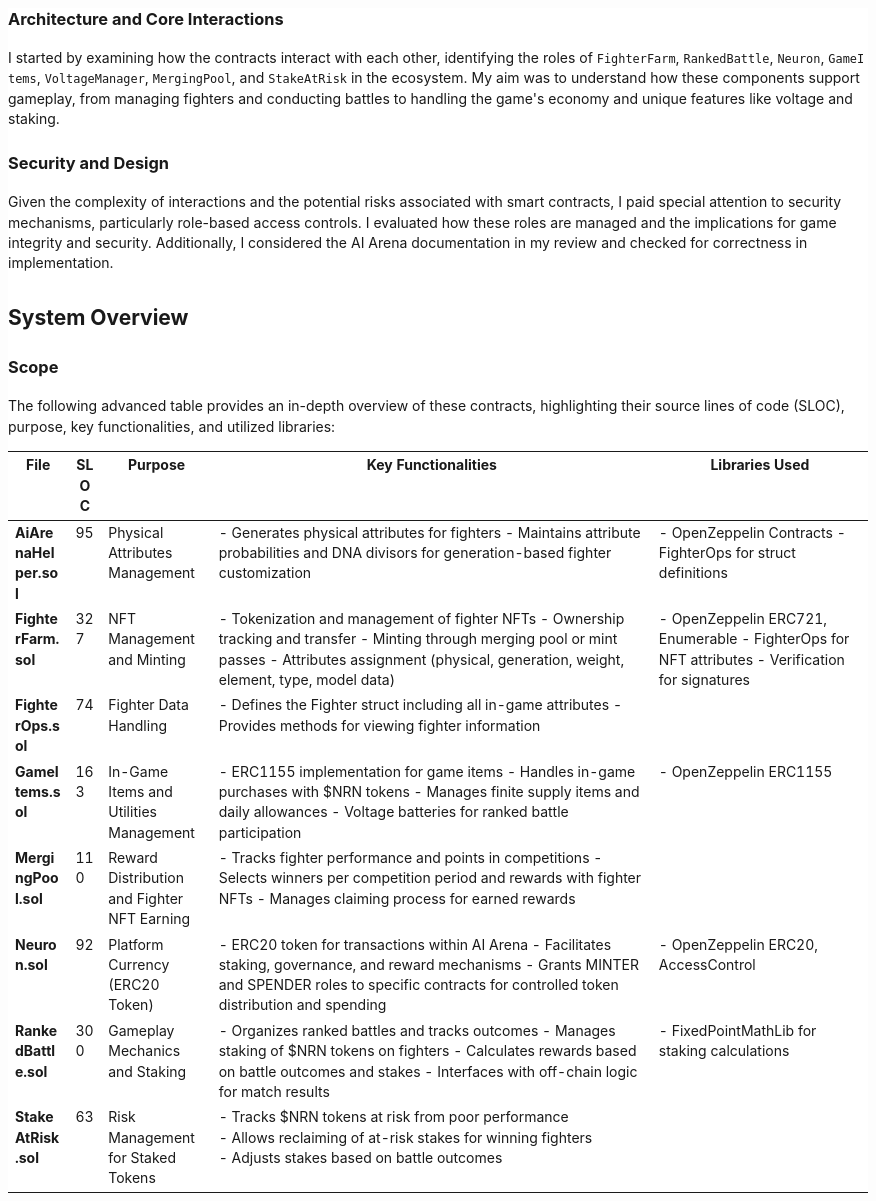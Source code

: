 ### Architecture and Core Interactions
I started by examining how the contracts interact with each other, identifying the roles of `FighterFarm`, `RankedBattle`, `Neuron`, `GameItems`, `VoltageManager`, `MergingPool`, and `StakeAtRisk` in the ecosystem. My aim was to understand how these components support gameplay, from managing fighters and conducting battles to handling the game's economy and unique features like voltage and staking.

### Security and Design
Given the complexity of interactions and the potential risks associated with smart contracts, I paid special attention to security mechanisms, particularly role-based access controls. I evaluated how these roles are managed and the implications for game integrity and security. Additionally, I considered the AI Arena documentation in my review and checked for correctness in implementation.


## System Overview

### Scope

The following advanced table provides an in-depth overview of these contracts, highlighting their source lines of code (SLOC), purpose, key functionalities, and utilized libraries:

| File                | SLOC | Purpose                                                                                                     | Key Functionalities                                                                                                                                                                                                                                           | Libraries Used                                                                                   |
|---------------------|------|-------------------------------------------------------------------------------------------------------------|---------------------------------------------------------------------------------------------------------------------------------------------------------------------------------------------------------------------------------------------------------------|--------------------------------------------------------------------------------------------------|
| **AiArenaHelper.sol** | 95   | Physical Attributes Management                                                                              | - Generates physical attributes for fighters - Maintains attribute probabilities and DNA divisors for generation-based fighter customization                                                                                                               | - OpenZeppelin Contracts - FighterOps for struct definitions                                  |
| **FighterFarm.sol**   | 327  | NFT Management and Minting                                                                                  | - Tokenization and management of fighter NFTs - Ownership tracking and transfer - Minting through merging pool or mint passes - Attributes assignment (physical, generation, weight, element, type, model data)                                      | - OpenZeppelin ERC721, Enumerable - FighterOps for NFT attributes - Verification for signatures |
| **FighterOps.sol**    | 74   | Fighter Data Handling                                                                                       | - Defines the Fighter struct including all in-game attributes - Provides methods for viewing fighter information                                                                                                                                           |                                                                                               |
| **GameItems.sol**     | 163  | In-Game Items and Utilities Management                                                                      | - ERC1155 implementation for game items - Handles in-game purchases with $NRN tokens - Manages finite supply items and daily allowances - Voltage batteries for ranked battle participation                                                          | - OpenZeppelin ERC1155                                                                         |
| **MergingPool.sol**   | 110  | Reward Distribution and Fighter NFT Earning                                                                  | - Tracks fighter performance and points in competitions - Selects winners per competition period and rewards with fighter NFTs - Manages claiming process for earned rewards                                                                            |                                                                                              |
| **Neuron.sol**        | 92   | Platform Currency (ERC20 Token)                                                                              | - ERC20 token for transactions within AI Arena - Facilitates staking, governance, and reward mechanisms - Grants MINTER and SPENDER roles to specific contracts for controlled token distribution and spending                                         | - OpenZeppelin ERC20, AccessControl                                                            |
| **RankedBattle.sol**  | 300  | Gameplay Mechanics and Staking                                                                               | - Organizes ranked battles and tracks outcomes - Manages staking of $NRN tokens on fighters - Calculates rewards based on battle outcomes and stakes - Interfaces with off-chain logic for match results                                              | - FixedPointMathLib for staking calculations                                                   |
| **StakeAtRisk.sol**   | 63   | Risk Management for Staked Tokens                                                                            | - Tracks $NRN tokens at risk from poor performance<br>- Allows reclaiming of at-risk stakes for winning fighters<br>- Adjusts stakes based on battle outcomes                                                                                                 |                                                                                              |